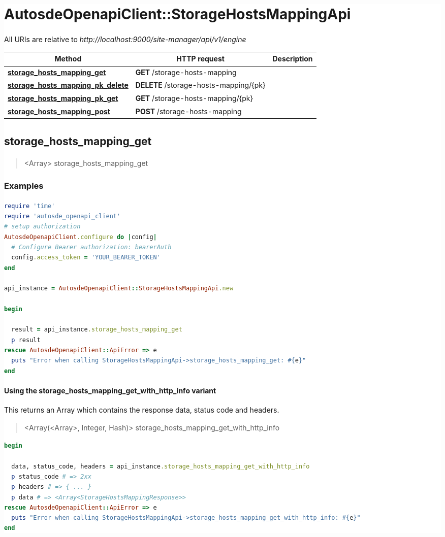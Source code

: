 # AutosdeOpenapiClient::StorageHostsMappingApi

All URIs are relative to *http://localhost:9000/site-manager/api/v1/engine*

| Method | HTTP request | Description |
| ------ | ------------ | ----------- |
| [**storage_hosts_mapping_get**](StorageHostsMappingApi.md#storage_hosts_mapping_get) | **GET** /storage-hosts-mapping |  |
| [**storage_hosts_mapping_pk_delete**](StorageHostsMappingApi.md#storage_hosts_mapping_pk_delete) | **DELETE** /storage-hosts-mapping/{pk} |  |
| [**storage_hosts_mapping_pk_get**](StorageHostsMappingApi.md#storage_hosts_mapping_pk_get) | **GET** /storage-hosts-mapping/{pk} |  |
| [**storage_hosts_mapping_post**](StorageHostsMappingApi.md#storage_hosts_mapping_post) | **POST** /storage-hosts-mapping |  |


## storage_hosts_mapping_get

> <Array<StorageHostsMappingResponse>> storage_hosts_mapping_get



### Examples

```ruby
require 'time'
require 'autosde_openapi_client'
# setup authorization
AutosdeOpenapiClient.configure do |config|
  # Configure Bearer authorization: bearerAuth
  config.access_token = 'YOUR_BEARER_TOKEN'
end

api_instance = AutosdeOpenapiClient::StorageHostsMappingApi.new

begin
  
  result = api_instance.storage_hosts_mapping_get
  p result
rescue AutosdeOpenapiClient::ApiError => e
  puts "Error when calling StorageHostsMappingApi->storage_hosts_mapping_get: #{e}"
end
```

#### Using the storage_hosts_mapping_get_with_http_info variant

This returns an Array which contains the response data, status code and headers.

> <Array(<Array<StorageHostsMappingResponse>>, Integer, Hash)> storage_hosts_mapping_get_with_http_info

```ruby
begin
  
  data, status_code, headers = api_instance.storage_hosts_mapping_get_with_http_info
  p status_code # => 2xx
  p headers # => { ... }
  p data # => <Array<StorageHostsMappingResponse>>
rescue AutosdeOpenapiClient::ApiError => e
  puts "Error when calling StorageHostsMappingApi->storage_hosts_mapping_get_with_http_info: #{e}"
end
```
